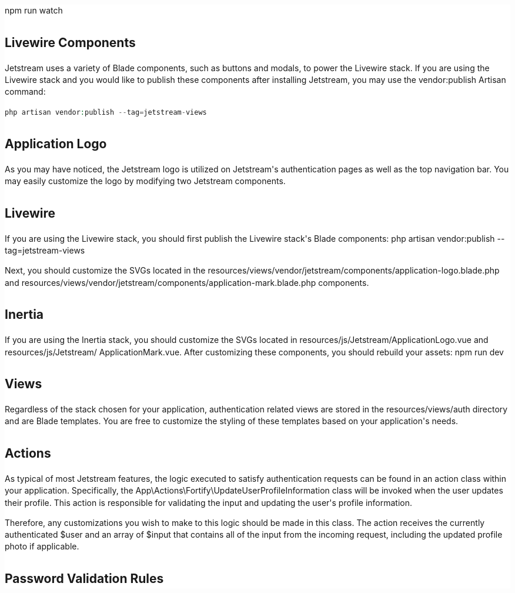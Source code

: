 npm run watch

## Livewire Components

Jetstream uses a variety of Blade components, such as buttons and modals, to power the Livewire stack. If you are using the Livewire stack and you would like to publish these components after installing Jetstream, you may use the vendor:publish Artisan command:
```php
php artisan vendor:publish --tag=jetstream-views
```
## Application Logo

As you may have noticed, the Jetstream logo is utilized on Jetstream's authentication pages as well as the top navigation bar. You may easily customize the logo by modifying two Jetstream components.

## Livewire
If you are using the Livewire stack, you should first publish the Livewire stack's Blade components:
php artisan vendor:publish --tag=jetstream-views

Next, you should customize the SVGs located in the resources/views/vendor/jetstream/components/application-logo.blade.php and resources/views/vendor/jetstream/components/application-mark.blade.php components.

## Inertia

If you are using the Inertia stack, you should customize the SVGs located in resources/js/Jetstream/ApplicationLogo.vue and resources/js/Jetstream/
ApplicationMark.vue. After customizing these components, you should rebuild your assets:
npm run dev

## Views

Regardless of the stack chosen for your application, authentication related views are stored in the resources/views/auth directory and are Blade templates. You are free to customize the styling of these templates based on your application's needs.

## Actions

As typical of most Jetstream features, the logic executed to satisfy authentication requests can be found in an action class within your application.
Specifically, the App\Actions\Fortify\UpdateUserProfileInformation class will be invoked when the user updates their profile. This action is responsible for validating the input and updating the user's profile information.

Therefore, any customizations you wish to make to this logic should be made in this class. The action receives the currently authenticated $user and an array of $input that contains all of the input from the incoming request, including the updated profile photo if applicable.

## Password Validation Rules

